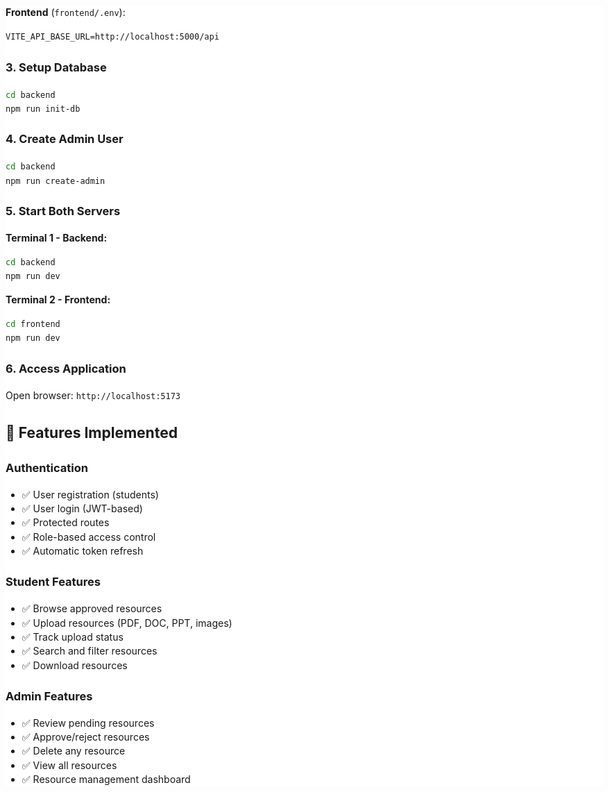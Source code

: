 **Frontend** (`frontend/.env`):
```env
VITE_API_BASE_URL=http://localhost:5000/api
```

### 3. Setup Database

```bash
cd backend
npm run init-db
```

### 4. Create Admin User

```bash
cd backend
npm run create-admin
```

### 5. Start Both Servers

**Terminal 1 - Backend:**
```bash
cd backend
npm run dev
```

**Terminal 2 - Frontend:**
```bash
cd frontend
npm run dev
```

### 6. Access Application

Open browser: `http://localhost:5173`

## 🎯 Features Implemented

### Authentication
- ✅ User registration (students)
- ✅ User login (JWT-based)
- ✅ Protected routes
- ✅ Role-based access control
- ✅ Automatic token refresh

### Student Features
- ✅ Browse approved resources
- ✅ Upload resources (PDF, DOC, PPT, images)
- ✅ Track upload status
- ✅ Search and filter resources
- ✅ Download resources

### Admin Features
- ✅ Review pending resources
- ✅ Approve/reject resources
- ✅ Delete any resource
- ✅ View all resources
- ✅ Resource management dashboard
